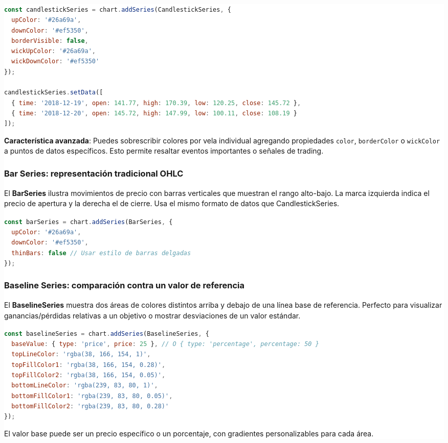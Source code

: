 ```javascript
const candlestickSeries = chart.addSeries(CandlestickSeries, {
  upColor: '#26a69a',
  downColor: '#ef5350',
  borderVisible: false,
  wickUpColor: '#26a69a',
  wickDownColor: '#ef5350'
});

candlestickSeries.setData([
  { time: '2018-12-19', open: 141.77, high: 170.39, low: 120.25, close: 145.72 },
  { time: '2018-12-20', open: 145.72, high: 147.99, low: 100.11, close: 108.19 }
]);
```

**Característica avanzada**: Puedes sobrescribir colores por vela individual agregando propiedades `color`, `borderColor` o `wickColor` a puntos de datos específicos. Esto permite resaltar eventos importantes o señales de trading.

### Bar Series: representación tradicional OHLC

El **BarSeries** ilustra movimientos de precio con barras verticales que muestran el rango alto-bajo. La marca izquierda indica el precio de apertura y la derecha el de cierre. Usa el mismo formato de datos que CandlestickSeries.

```javascript
const barSeries = chart.addSeries(BarSeries, {
  upColor: '#26a69a',
  downColor: '#ef5350',
  thinBars: false // Usar estilo de barras delgadas
});
```

### Baseline Series: comparación contra un valor de referencia

El **BaselineSeries** muestra dos áreas de colores distintos arriba y debajo de una línea base de referencia. Perfecto para visualizar ganancias/pérdidas relativas a un objetivo o mostrar desviaciones de un valor estándar.

```javascript
const baselineSeries = chart.addSeries(BaselineSeries, {
  baseValue: { type: 'price', price: 25 }, // O { type: 'percentage', percentage: 50 }
  topLineColor: 'rgba(38, 166, 154, 1)',
  topFillColor1: 'rgba(38, 166, 154, 0.28)',
  topFillColor2: 'rgba(38, 166, 154, 0.05)',
  bottomLineColor: 'rgba(239, 83, 80, 1)',
  bottomFillColor1: 'rgba(239, 83, 80, 0.05)',
  bottomFillColor2: 'rgba(239, 83, 80, 0.28)'
});
```

El valor base puede ser un precio específico o un porcentaje, con gradientes personalizables para cada área.
